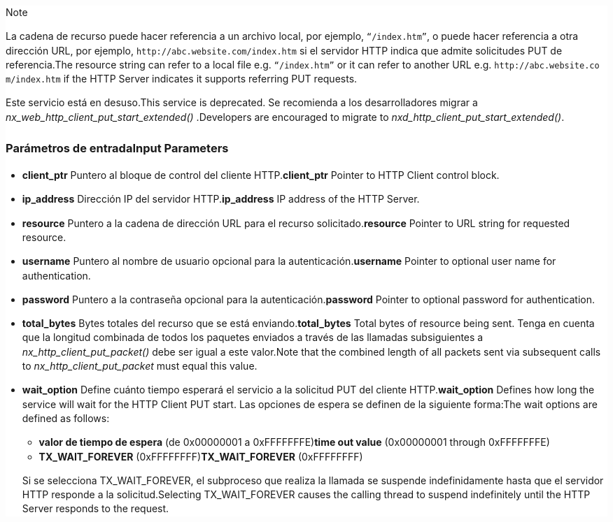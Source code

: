 > [!NOTE]
> <span data-ttu-id="b132d-374">La cadena de recurso puede hacer referencia a un archivo local, por ejemplo, ``` “/index.htm” ```, o puede hacer referencia a otra dirección URL, por ejemplo, ```http://abc.website.com/index.htm``` si el servidor HTTP indica que admite solicitudes PUT de referencia.</span><span class="sxs-lookup"><span data-stu-id="b132d-374">The resource string can refer to a local file e.g. ``` “/index.htm” ``` or it can refer to another URL e.g. ```http://abc.website.com/index.htm``` if the HTTP Server indicates it supports referring PUT requests.</span></span>

<span data-ttu-id="b132d-375">Este servicio está en desuso.</span><span class="sxs-lookup"><span data-stu-id="b132d-375">This service is deprecated.</span></span> <span data-ttu-id="b132d-376">Se recomienda a los desarrolladores migrar a *nx_web_http_client_put_start_extended()* .</span><span class="sxs-lookup"><span data-stu-id="b132d-376">Developers are encouraged to migrate to *nxd_http_client_put_start_extended()*.</span></span>

### <a name="input-parameters"></a><span data-ttu-id="b132d-377">Parámetros de entrada</span><span class="sxs-lookup"><span data-stu-id="b132d-377">Input Parameters</span></span>

 - <span data-ttu-id="b132d-378">**client_ptr** Puntero al bloque de control del cliente HTTP.</span><span class="sxs-lookup"><span data-stu-id="b132d-378">**client_ptr** Pointer to HTTP Client control block.</span></span>
 - <span data-ttu-id="b132d-379">**ip_address** Dirección IP del servidor HTTP.</span><span class="sxs-lookup"><span data-stu-id="b132d-379">**ip_address** IP address of the HTTP Server.</span></span>
 - <span data-ttu-id="b132d-380">**resource** Puntero a la cadena de dirección URL para el recurso solicitado.</span><span class="sxs-lookup"><span data-stu-id="b132d-380">**resource** Pointer to URL string for requested resource.</span></span>
 - <span data-ttu-id="b132d-381">**username** Puntero al nombre de usuario opcional para la autenticación.</span><span class="sxs-lookup"><span data-stu-id="b132d-381">**username** Pointer to optional user name for authentication.</span></span>
 - <span data-ttu-id="b132d-382">**password** Puntero a la contraseña opcional para la autenticación.</span><span class="sxs-lookup"><span data-stu-id="b132d-382">**password** Pointer to optional password for authentication.</span></span>
 - <span data-ttu-id="b132d-383">**total_bytes** Bytes totales del recurso que se está enviando.</span><span class="sxs-lookup"><span data-stu-id="b132d-383">**total_bytes** Total bytes of resource being sent.</span></span> <span data-ttu-id="b132d-384">Tenga en cuenta que la longitud combinada de todos los paquetes enviados a través de las llamadas subsiguientes a *nx_http_client_put_packet()* debe ser igual a este valor.</span><span class="sxs-lookup"><span data-stu-id="b132d-384">Note that the combined length of all packets sent via subsequent calls to *nx_http_client_put_packet* must equal this value.</span></span>
 - <span data-ttu-id="b132d-385">**wait_option** Define cuánto tiempo esperará el servicio a la solicitud PUT del cliente HTTP.</span><span class="sxs-lookup"><span data-stu-id="b132d-385">**wait_option** Defines how long the service will wait for the HTTP Client PUT start.</span></span> <span data-ttu-id="b132d-386">Las opciones de espera se definen de la siguiente forma:</span><span class="sxs-lookup"><span data-stu-id="b132d-386">The wait options are defined as follows:</span></span>
    - <span data-ttu-id="b132d-387">**valor de tiempo de espera** (de 0x00000001 a 0xFFFFFFFE)</span><span class="sxs-lookup"><span data-stu-id="b132d-387">**time out value** (0x00000001 through 0xFFFFFFFE)</span></span>
    - <span data-ttu-id="b132d-388">**TX_WAIT_FOREVER** (0xFFFFFFFF)</span><span class="sxs-lookup"><span data-stu-id="b132d-388">**TX_WAIT_FOREVER** (0xFFFFFFFF)</span></span>

    <span data-ttu-id="b132d-389">Si se selecciona TX_WAIT_FOREVER, el subproceso que realiza la llamada se suspende indefinidamente hasta que el servidor HTTP responde a la solicitud.</span><span class="sxs-lookup"><span data-stu-id="b132d-389">Selecting TX_WAIT_FOREVER causes the calling thread to suspend indefinitely until the HTTP Server responds to the request.</span></span>
